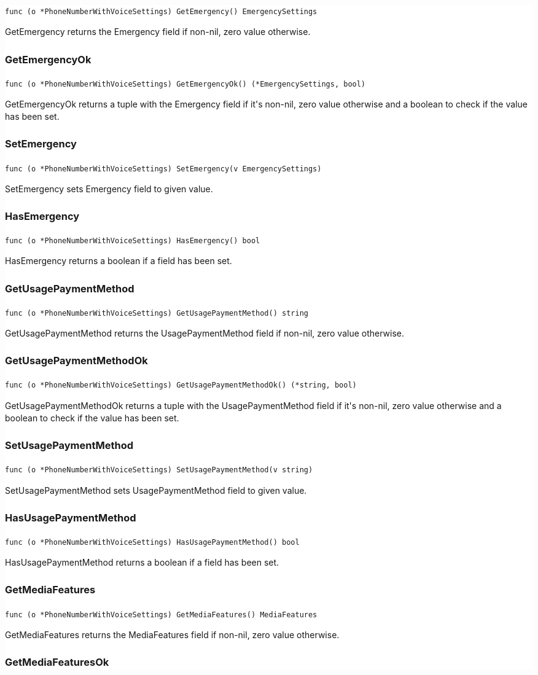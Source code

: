 `func (o *PhoneNumberWithVoiceSettings) GetEmergency() EmergencySettings`

GetEmergency returns the Emergency field if non-nil, zero value otherwise.

### GetEmergencyOk

`func (o *PhoneNumberWithVoiceSettings) GetEmergencyOk() (*EmergencySettings, bool)`

GetEmergencyOk returns a tuple with the Emergency field if it's non-nil, zero value otherwise
and a boolean to check if the value has been set.

### SetEmergency

`func (o *PhoneNumberWithVoiceSettings) SetEmergency(v EmergencySettings)`

SetEmergency sets Emergency field to given value.

### HasEmergency

`func (o *PhoneNumberWithVoiceSettings) HasEmergency() bool`

HasEmergency returns a boolean if a field has been set.

### GetUsagePaymentMethod

`func (o *PhoneNumberWithVoiceSettings) GetUsagePaymentMethod() string`

GetUsagePaymentMethod returns the UsagePaymentMethod field if non-nil, zero value otherwise.

### GetUsagePaymentMethodOk

`func (o *PhoneNumberWithVoiceSettings) GetUsagePaymentMethodOk() (*string, bool)`

GetUsagePaymentMethodOk returns a tuple with the UsagePaymentMethod field if it's non-nil, zero value otherwise
and a boolean to check if the value has been set.

### SetUsagePaymentMethod

`func (o *PhoneNumberWithVoiceSettings) SetUsagePaymentMethod(v string)`

SetUsagePaymentMethod sets UsagePaymentMethod field to given value.

### HasUsagePaymentMethod

`func (o *PhoneNumberWithVoiceSettings) HasUsagePaymentMethod() bool`

HasUsagePaymentMethod returns a boolean if a field has been set.

### GetMediaFeatures

`func (o *PhoneNumberWithVoiceSettings) GetMediaFeatures() MediaFeatures`

GetMediaFeatures returns the MediaFeatures field if non-nil, zero value otherwise.

### GetMediaFeaturesOk

